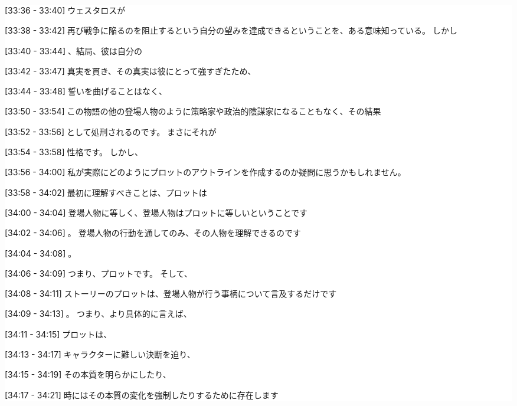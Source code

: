 [33:36 - 33:40]
ウェスタロスが

[33:38 - 33:42]
再び戦争に陥るのを阻止するという自分の望みを達成できるということを、ある意味知っている。 しかし

[33:40 - 33:44]
、結局、彼は自分の

[33:42 - 33:47]
真実を貫き、その真実は彼にとって強すぎたため、

[33:44 - 33:48]
誓いを曲げることはなく、

[33:50 - 33:54]
この物語の他の登場人物のように策略家や政治的陰謀家になることもなく、その結果

[33:52 - 33:56]
として処刑されるのです。 まさにそれが

[33:54 - 33:58]
性格です。 しかし、

[33:56 - 34:00]
私が実際にどのようにプロットのアウトラインを作成するのか疑問に思うかもしれません。

[33:58 - 34:02]
最初に理解すべきことは、プロットは

[34:00 - 34:04]
登場人物に等しく、登場人物はプロットに等しいということです

[34:02 - 34:06]
。 登場人物の行動を通してのみ、その人物を理解できるのです

[34:04 - 34:08]
。

[34:06 - 34:09]
つまり、プロットです。 そして、

[34:08 - 34:11]
ストーリーのプロットは、登場人物が行う事柄について言及するだけです

[34:09 - 34:13]
。 つまり、より具体的に言えば、

[34:11 - 34:15]
プロットは、

[34:13 - 34:17]
キャラクターに難しい決断を迫り、

[34:15 - 34:19]
その本質を明らかにしたり、

[34:17 - 34:21]
時にはその本質の変化を強制したりするために存在します
